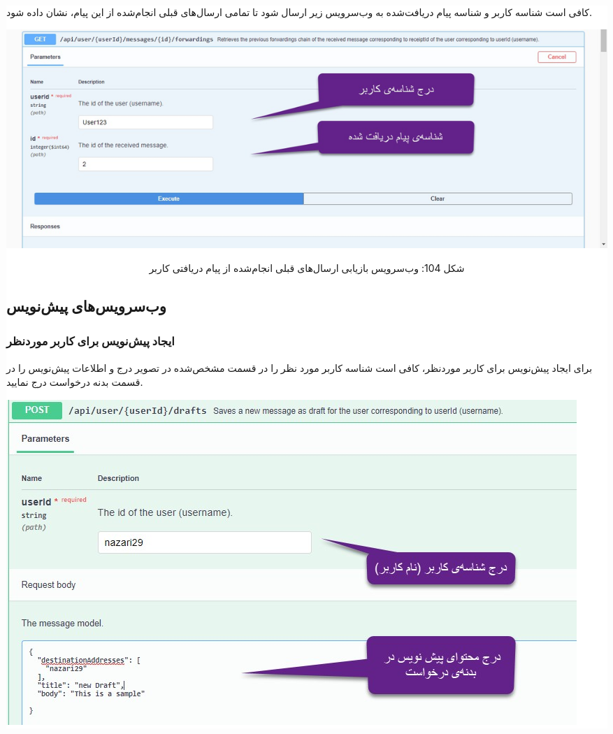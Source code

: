 کافی است شناسه کاربر و شناسه پیام دریافت‌شده به وب‌سرویس زیر ارسال شود تا تمامی ارسال‌های قبلی انجام‌شده از این پیام، نشان داده شود.

![](images/user-messaging-web-services/22.jpg)

<center>شکل 104: وب‌سرویس بازیابی ارسال‌های قبلی انجام‌شده از پیام دریافتی کاربر</center>

## وب‌سرویس‌های پیش‌نویس

### ایجاد پیش‌نویس برای کاربر موردنظر

برای ایجاد پیش‌نویس برای کاربر موردنظر، کافی است شناسه کاربر مورد نظر را در قسمت مشخص‌شده در تصویر درج و اطلاعات پیش‌نویس را در قسمت بدنه درخواست درج نمایید.

![](images/user-messaging-web-services/23.jpg)
